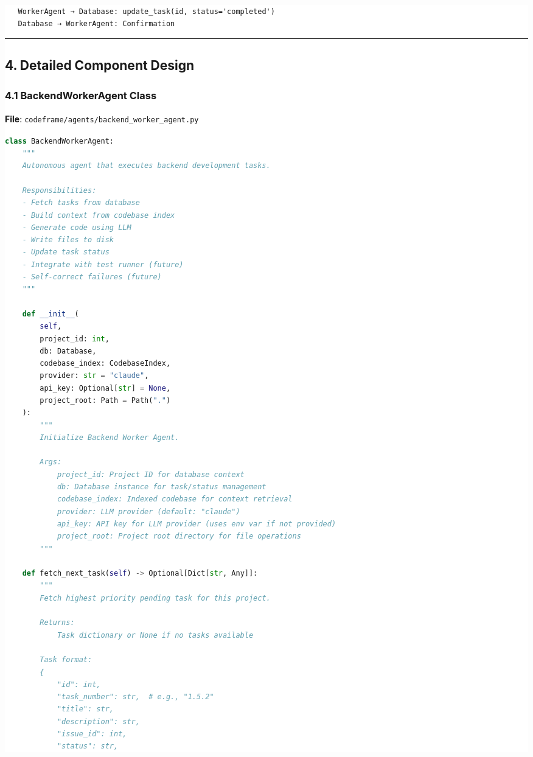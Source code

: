 ```
   WorkerAgent → Database: update_task(id, status='completed')
   Database → WorkerAgent: Confirmation
```

---

## 4. Detailed Component Design

### 4.1 BackendWorkerAgent Class

**File**: `codeframe/agents/backend_worker_agent.py`

```python
class BackendWorkerAgent:
    """
    Autonomous agent that executes backend development tasks.

    Responsibilities:
    - Fetch tasks from database
    - Build context from codebase index
    - Generate code using LLM
    - Write files to disk
    - Update task status
    - Integrate with test runner (future)
    - Self-correct failures (future)
    """

    def __init__(
        self,
        project_id: int,
        db: Database,
        codebase_index: CodebaseIndex,
        provider: str = "claude",
        api_key: Optional[str] = None,
        project_root: Path = Path(".")
    ):
        """
        Initialize Backend Worker Agent.

        Args:
            project_id: Project ID for database context
            db: Database instance for task/status management
            codebase_index: Indexed codebase for context retrieval
            provider: LLM provider (default: "claude")
            api_key: API key for LLM provider (uses env var if not provided)
            project_root: Project root directory for file operations
        """

    def fetch_next_task(self) -> Optional[Dict[str, Any]]:
        """
        Fetch highest priority pending task for this project.

        Returns:
            Task dictionary or None if no tasks available

        Task format:
        {
            "id": int,
            "task_number": str,  # e.g., "1.5.2"
            "title": str,
            "description": str,
            "issue_id": int,
            "status": str,
```